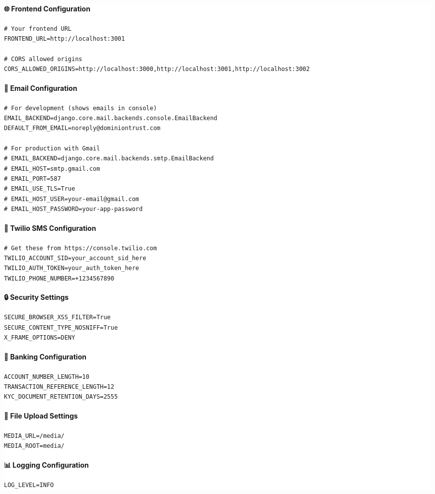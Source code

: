 #### **🌐 Frontend Configuration**
```env
# Your frontend URL
FRONTEND_URL=http://localhost:3001

# CORS allowed origins
CORS_ALLOWED_ORIGINS=http://localhost:3000,http://localhost:3001,http://localhost:3002
```

#### **📧 Email Configuration**
```env
# For development (shows emails in console)
EMAIL_BACKEND=django.core.mail.backends.console.EmailBackend
DEFAULT_FROM_EMAIL=noreply@dominiontrust.com

# For production with Gmail
# EMAIL_BACKEND=django.core.mail.backends.smtp.EmailBackend
# EMAIL_HOST=smtp.gmail.com
# EMAIL_PORT=587
# EMAIL_USE_TLS=True
# EMAIL_HOST_USER=your-email@gmail.com
# EMAIL_HOST_PASSWORD=your-app-password
```

#### **📱 Twilio SMS Configuration**
```env
# Get these from https://console.twilio.com
TWILIO_ACCOUNT_SID=your_account_sid_here
TWILIO_AUTH_TOKEN=your_auth_token_here
TWILIO_PHONE_NUMBER=+1234567890
```

#### **🔒 Security Settings**
```env
SECURE_BROWSER_XSS_FILTER=True
SECURE_CONTENT_TYPE_NOSNIFF=True
X_FRAME_OPTIONS=DENY
```

#### **🏦 Banking Configuration**
```env
ACCOUNT_NUMBER_LENGTH=10
TRANSACTION_REFERENCE_LENGTH=12
KYC_DOCUMENT_RETENTION_DAYS=2555
```

#### **📁 File Upload Settings**
```env
MEDIA_URL=/media/
MEDIA_ROOT=media/
```

#### **📊 Logging Configuration**
```env
LOG_LEVEL=INFO
```
